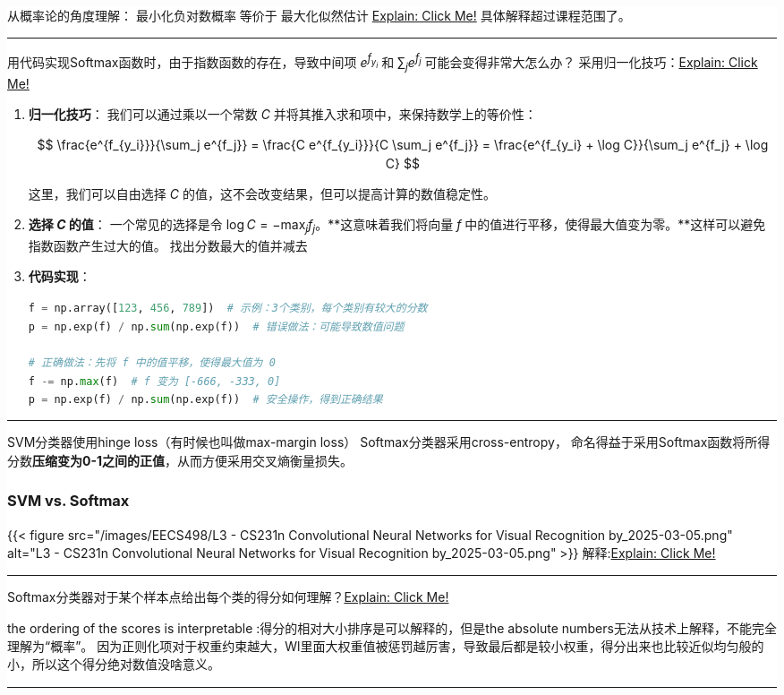 
从概率论的角度理解： 最小化负对数概率 等价于 最大化似然估计
[Explain: Click Me!](https://cs231n.github.io/linear-classify/#softmax-classifier#:~:text=Probabilistic%20interpretation.%20Looking%20at%20the%20expression%2C%20we%20see%20that)
具体解释超过课程范围了。

---

用代码实现Softmax函数时，由于指数函数的存在，导致中间项 $e^{f_{y_i}}$ 和 $\sum_j e^{f_j}$ 可能会变得非常大怎么办？
采用归一化技巧：[Explain: Click Me!](https://cs231n.github.io/linear-classify/#softmax-classifier#:~:text=Practical%20issues%3A%20Numeric%20stability.)

1. **归一化技巧**：
   我们可以通过乘以一个常数 $C$ 并将其推入求和项中，来保持数学上的等价性：

   $$
   \frac{e^{f_{y_i}}}{\sum_j e^{f_j}} = \frac{C e^{f_{y_i}}}{C \sum_j e^{f_j}} = \frac{e^{f_{y_i} + \log C}}{\sum_j e^{f_j} + \log C}
   $$

   这里，我们可以自由选择 $C$ 的值，这不会改变结果，但可以提高计算的数值稳定性。
2. **选择 $C$ 的值**：
   一个常见的选择是令 $\log C = -\max_j f_j$。**这意味着我们将向量 $f$ 中的值进行平移，使得最大值变为零。**这样可以避免指数函数产生过大的值。  找出分数最大的值并减去
3. **代码实现**：

   ```python
   f = np.array([123, 456, 789])  # 示例：3个类别，每个类别有较大的分数
   p = np.exp(f) / np.sum(np.exp(f))  # 错误做法：可能导致数值问题

   # 正确做法：先将 f 中的值平移，使得最大值为 0
   f -= np.max(f)  # f 变为 [-666, -333, 0]
   p = np.exp(f) / np.sum(np.exp(f))  # 安全操作，得到正确结果
   ```

---

SVM分类器使用hinge loss（有时候也叫做max-margin loss）
Softmax分类器采用cross-entropy， 命名得益于采用Softmax函数将所得分数**压缩变为0-1之间的正值**，从而方便采用交叉熵衡量损失。

### SVM vs. Softmax

{{< figure src="/images/EECS498/L3 - CS231n Convolutional Neural Networks for Visual Recognition by_2025-03-05.png" alt="L3 - CS231n Convolutional Neural Networks for Visual Recognition by_2025-03-05.png" >}}
解释:[Explain: Click Me!](https://cs231n.github.io/linear-classify/#softmax-classifier#:~:text=Example%20of%20the%20difference%20between%20the%20SVM%20and%20Softmax%20classifiers%20for%20one%20datapoint.)

---

Softmax分类器对于某个样本点给出每个类的得分如何理解？[Explain: Click Me!](https://cs231n.github.io/linear-classify/#softmax-classifier#:~:text=Softmax%20classifier%20provides%20%E2%80%9Cprobabilities%E2%80%9D%20for%20each%20class.)

the ordering of the scores is interpretable :得分的相对大小排序是可以解释的，但是the absolute numbers无法从技术上解释，不能完全理解为“概率”。
因为正则化项对于权重约束越大，Wl里面大权重值被惩罚越厉害，导致最后都是较小权重，得分出来也比较近似均匀般的小，所以这个得分绝对数值没啥意义。

---
